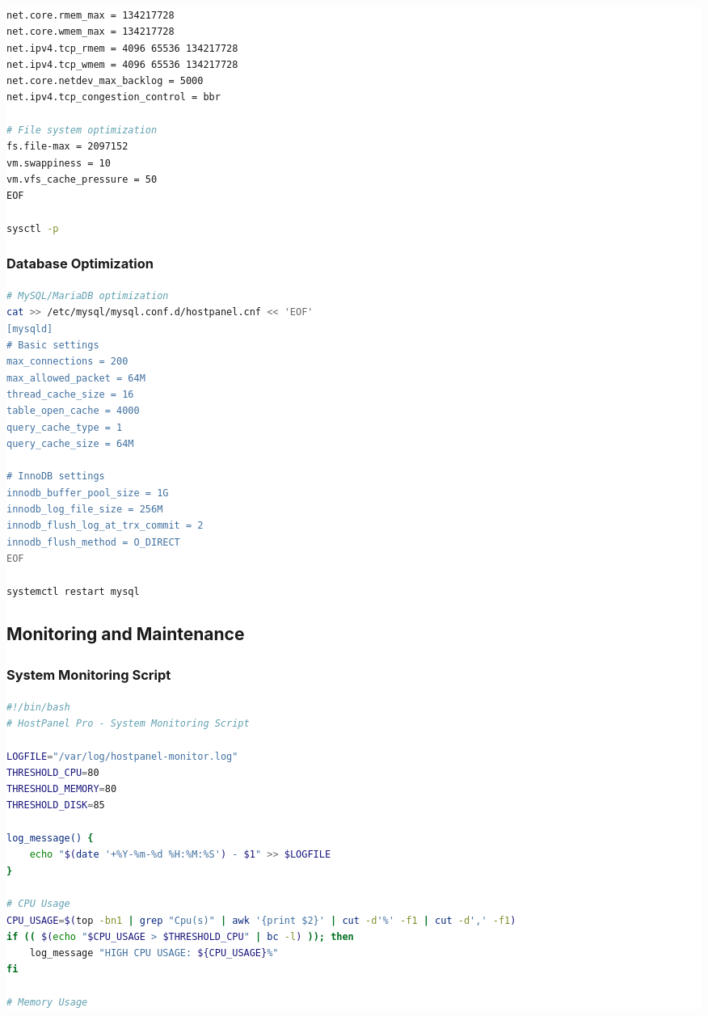 ```bash
net.core.rmem_max = 134217728
net.core.wmem_max = 134217728
net.ipv4.tcp_rmem = 4096 65536 134217728
net.ipv4.tcp_wmem = 4096 65536 134217728
net.core.netdev_max_backlog = 5000
net.ipv4.tcp_congestion_control = bbr

# File system optimization
fs.file-max = 2097152
vm.swappiness = 10
vm.vfs_cache_pressure = 50
EOF

sysctl -p
```

### Database Optimization
```bash
# MySQL/MariaDB optimization
cat >> /etc/mysql/mysql.conf.d/hostpanel.cnf << 'EOF'
[mysqld]
# Basic settings
max_connections = 200
max_allowed_packet = 64M
thread_cache_size = 16
table_open_cache = 4000
query_cache_type = 1
query_cache_size = 64M

# InnoDB settings
innodb_buffer_pool_size = 1G
innodb_log_file_size = 256M
innodb_flush_log_at_trx_commit = 2
innodb_flush_method = O_DIRECT
EOF

systemctl restart mysql
```

## Monitoring and Maintenance

### System Monitoring Script
```bash
#!/bin/bash
# HostPanel Pro - System Monitoring Script

LOGFILE="/var/log/hostpanel-monitor.log"
THRESHOLD_CPU=80
THRESHOLD_MEMORY=80
THRESHOLD_DISK=85

log_message() {
    echo "$(date '+%Y-%m-%d %H:%M:%S') - $1" >> $LOGFILE
}

# CPU Usage
CPU_USAGE=$(top -bn1 | grep "Cpu(s)" | awk '{print $2}' | cut -d'%' -f1 | cut -d',' -f1)
if (( $(echo "$CPU_USAGE > $THRESHOLD_CPU" | bc -l) )); then
    log_message "HIGH CPU USAGE: ${CPU_USAGE}%"
fi

# Memory Usage
```